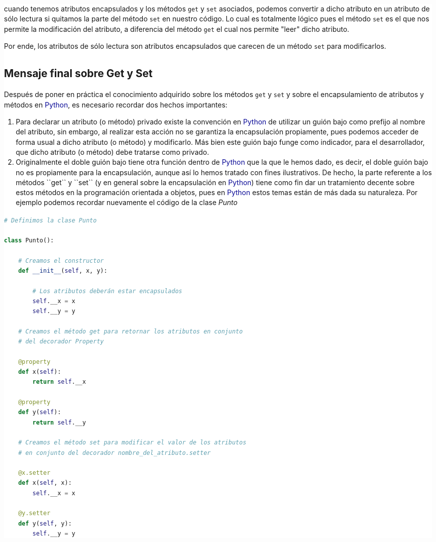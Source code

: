 cuando tenemos atributos encapsulados y los métodos ``get`` y ``set`` asociados, podemos convertir a dicho atributo en un atributo de sólo lectura si quitamos la parte del método ``set`` en nuestro código. Lo cual es totalmente lógico pues el método ``set`` es el que nos permite la modificación del atributo, a diferencia del método ``get`` el cual nos permite "leer" dicho atributo.

Por ende, los atributos de sólo lectura son atributos encapsulados que carecen de un método ``set`` para modificarlos.

## Mensaje final sobre Get y Set <a id="parte2"></a>

Después de poner en práctica el conocimiento adquirido sobre los métodos ``get`` y ``set`` y sobre el encapsulamiento de atributos y métodos en <span style="color:rgb(10,10,150)">Python</span>, es necesario recordar dos hechos importantes:

<ol>
<li>Para declarar un atributo (o método) privado  existe la convención en <span style="color:rgb(10,10,150)">Python</span> de utilizar un guión bajo como prefijo al nombre del atributo, sin embargo, al realizar esta acción no se garantiza la encapsulación propiamente, pues podemos acceder de forma usual a dicho atributo (o método) y modificarlo. Más bien este guión bajo funge como indicador, para el desarrollador, que dicho atributo (o método) debe tratarse como privado. </li>
<li>Originalmente el doble guión bajo tiene otra función dentro de <span style="color:rgb(10,10,150)">Python</span> que la que le hemos dado, es decir, el doble guión bajo no es propiamente para la encapsulación, aunque así lo hemos tratado con fines ilustrativos. De hecho, la parte referente a los métodos ``get`` y ``set`` (y en general sobre la encapsulación en <span style="color:rgb(10,10,150)">Python</span>) tiene como fin dar un tratamiento decente sobre estos métodos en la programación orientada a objetos, pues en <span style="color:rgb(10,10,150)">Python</span> estos temas están de más dada su naturaleza. 
Por ejemplo podemos recordar nuevamente el código de la clase <i>Punto</i>
</li>    
</ol>

```python
# Definimos la clase Punto

class Punto():
    
    # Creamos el constructor
    def __init__(self, x, y):
        
        # Los atributos deberán estar encapsulados
        self.__x = x
        self.__y = y
        
    # Creamos el método get para retornar los atributos en conjunto
    # del decorador Property
    
    @property
    def x(self):
        return self.__x
    
    @property
    def y(self):
        return self.__y
    
    # Creamos el método set para modificar el valor de los atributos
    # en conjunto del decorador nombre_del_atributo.setter
    
    @x.setter
    def x(self, x):
        self.__x = x
    
    @y.setter
    def y(self, y):
        self.__y = y 
```
